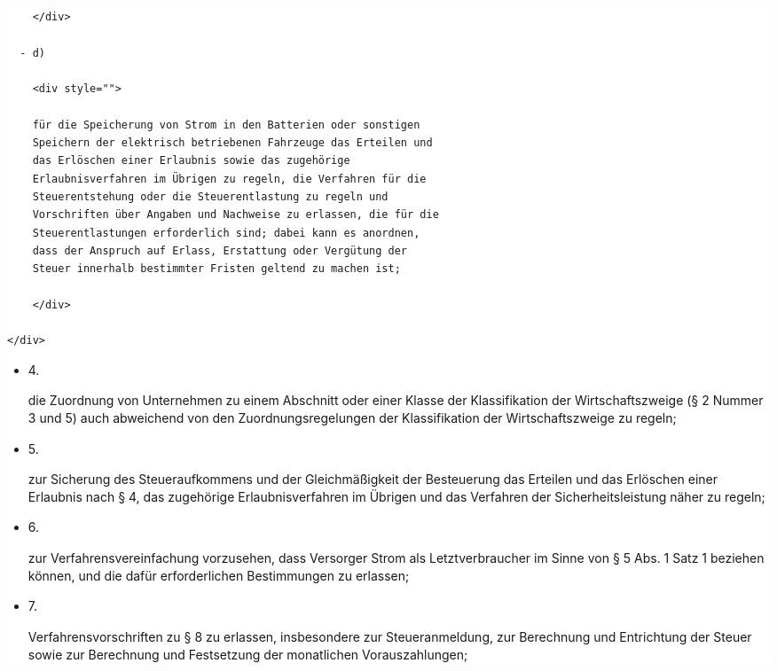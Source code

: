         </div>
    
      - d)
        
        <div style="">
        
        für die Speicherung von Strom in den Batterien oder sonstigen
        Speichern der elektrisch betriebenen Fahrzeuge das Erteilen und
        das Erlöschen einer Erlaubnis sowie das zugehörige
        Erlaubnisverfahren im Übrigen zu regeln, die Verfahren für die
        Steuerentstehung oder die Steuerentlastung zu regeln und
        Vorschriften über Angaben und Nachweise zu erlassen, die für die
        Steuerentlastungen erforderlich sind; dabei kann es anordnen,
        dass der Anspruch auf Erlass, Erstattung oder Vergütung der
        Steuer innerhalb bestimmter Fristen geltend zu machen ist;
        
        </div>
    
    </div>

  - 4\.
    
    <div style="">
    
    die Zuordnung von Unternehmen zu einem Abschnitt oder einer Klasse
    der Klassifikation der Wirtschaftszweige (§ 2 Nummer 3 und 5) auch
    abweichend von den Zuordnungsregelungen der Klassifikation der
    Wirtschaftszweige zu regeln;
    
    </div>

  - 5\.
    
    <div style="">
    
    zur Sicherung des Steueraufkommens und der Gleichmäßigkeit der
    Besteuerung das Erteilen und das Erlöschen einer Erlaubnis nach § 4,
    das zugehörige Erlaubnisverfahren im Übrigen und das Verfahren der
    Sicherheitsleistung näher zu regeln;
    
    </div>

  - 6\.
    
    <div style="">
    
    zur Verfahrensvereinfachung vorzusehen, dass Versorger Strom als
    Letztverbraucher im Sinne von § 5 Abs. 1 Satz 1 beziehen können, und
    die dafür erforderlichen Bestimmungen zu erlassen;
    
    </div>

  - 7\.
    
    <div style="">
    
    Verfahrensvorschriften zu § 8 zu erlassen, insbesondere zur
    Steueranmeldung, zur Berechnung und Entrichtung der Steuer sowie zur
    Berechnung und Festsetzung der monatlichen Vorauszahlungen;
    
    </div>
